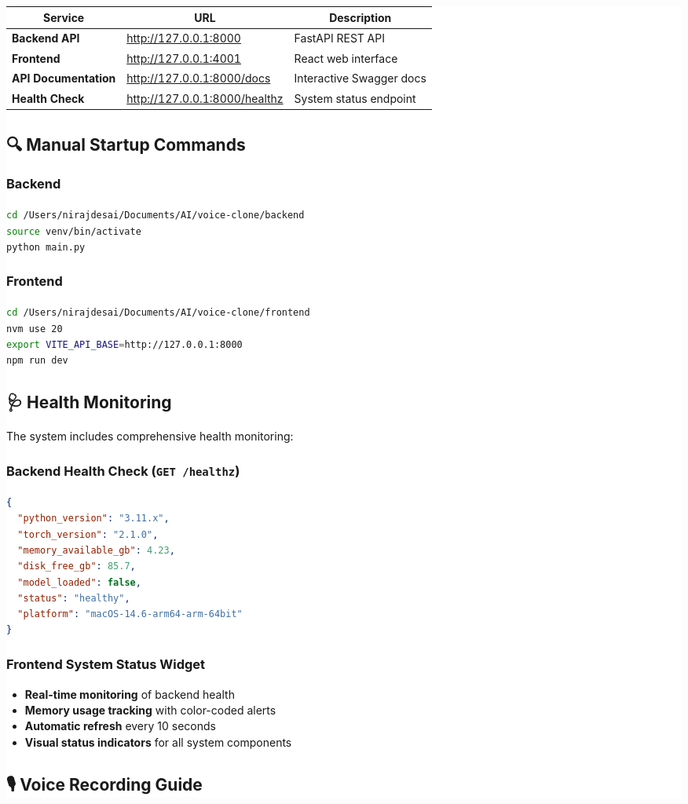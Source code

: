 | Service | URL | Description |
|---------|-----|-------------|
| **Backend API** | http://127.0.0.1:8000 | FastAPI REST API |
| **Frontend** | http://127.0.0.1:4001 | React web interface |
| **API Documentation** | http://127.0.0.1:8000/docs | Interactive Swagger docs |
| **Health Check** | http://127.0.0.1:8000/healthz | System status endpoint |

## 🔍 Manual Startup Commands

### Backend
```bash
cd /Users/nirajdesai/Documents/AI/voice-clone/backend
source venv/bin/activate
python main.py
```

### Frontend
```bash
cd /Users/nirajdesai/Documents/AI/voice-clone/frontend
nvm use 20
export VITE_API_BASE=http://127.0.0.1:8000
npm run dev
```

## 🩺 Health Monitoring

The system includes comprehensive health monitoring:

### Backend Health Check (`GET /healthz`)
```json
{
  "python_version": "3.11.x",
  "torch_version": "2.1.0",
  "memory_available_gb": 4.23,
  "disk_free_gb": 85.7,
  "model_loaded": false,
  "status": "healthy",
  "platform": "macOS-14.6-arm64-arm-64bit"
}
```

### Frontend System Status Widget
- **Real-time monitoring** of backend health
- **Memory usage tracking** with color-coded alerts
- **Automatic refresh** every 10 seconds
- **Visual status indicators** for all system components

## 🎙️ Voice Recording Guide
